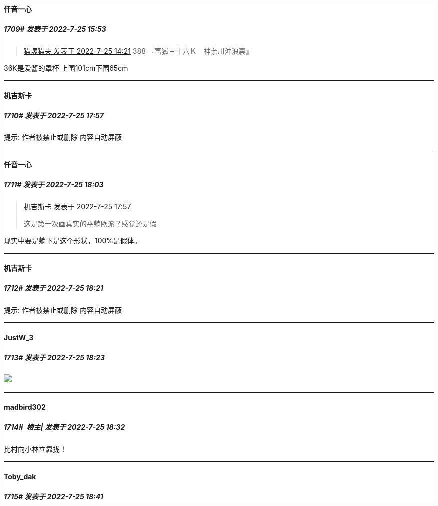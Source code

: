 ####  仟音一心  
##### 1709#       发表于 2022-7-25 15:53

<blockquote><a href="httphttps://bbs.saraba1st.com/2b/forum.php?mod=redirect&amp;goto=findpost&amp;pid=56793273&amp;ptid=1957309" target="_blank">猫塚猫夫 发表于 2022-7-25 14:21</a>
388 『富嶽三十六Ｋ　神奈川沖浪裏』</blockquote>
36K是爱酱的罩杯
上围101cm下围65cm

*****

####  机吉斯卡  
##### 1710#       发表于 2022-7-25 17:57

提示: 作者被禁止或删除 内容自动屏蔽



*****

####  仟音一心  
##### 1711#       发表于 2022-7-25 18:03

<blockquote><a href="httphttps://bbs.saraba1st.com/2b/forum.php?mod=redirect&amp;goto=findpost&amp;pid=56796762&amp;ptid=1957309" target="_blank">机吉斯卡 发表于 2022-7-25 17:57</a>

这是第一次画真实的平躺欧派？感觉还是假</blockquote>
现实中要是躺下是这个形状，100%是假体。

*****

####  机吉斯卡  
##### 1712#       发表于 2022-7-25 18:21

提示: 作者被禁止或删除 内容自动屏蔽

*****

####  JustW_3  
##### 1713#       发表于 2022-7-25 18:23

<img src="https://static.saraba1st.com/image/smiley/face2017/067.png" referrerpolicy="no-referrer">

*****

####  madbird302  
##### 1714#         楼主| 发表于 2022-7-25 18:32

比村向小林立靠拢！

*****

####  Toby_dak  
##### 1715#       发表于 2022-7-25 18:41
